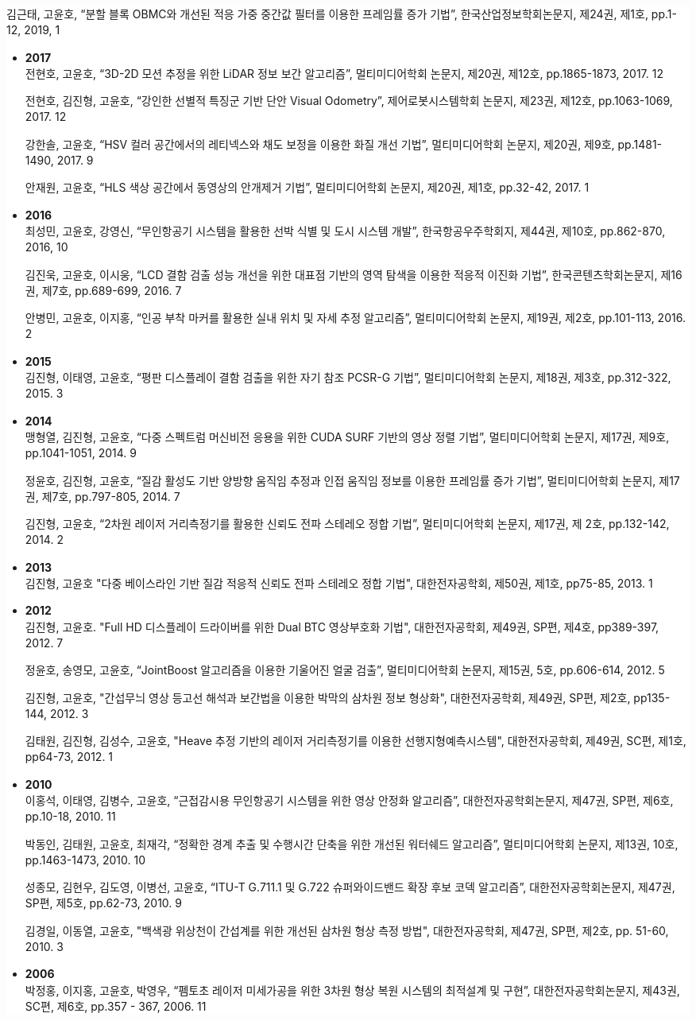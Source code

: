   김근태, 고윤호, “분할 블록 OBMC와 개선된 적응 가중 중간값 필터를 이용한 프레임률 증가 기법”, 한국산업정보학회논문지, 제24권, 제1호, pp.1-12, 2019, 1

* **2017**  
  전현호, 고윤호, “3D-2D 모션 추정을 위한 LiDAR 정보 보간 알고리즘”, 멀티미디어학회 논문지, 제20권, 제12호, pp.1865-1873, 2017. 12

  전현호, 김진형, 고윤호, “강인한 선별적 특징군 기반 단안 Visual Odometry”, 제어로봇시스템학회 논문지, 제23권, 제12호, pp.1063-1069, 2017. 12

  강한솔, 고윤호, “HSV 컬러 공간에서의 레티넥스와 채도 보정을 이용한 화질 개선 기법”, 멀티미디어학회 논문지, 제20권, 제9호, pp.1481-1490, 2017. 9 

  안재원, 고윤호, “HLS 색상 공간에서 동영상의 안개제거 기법”, 멀티미디어학회 논문지, 제20권, 제1호, pp.32-42, 2017. 1

* **2016**  
  최성민, 고윤호, 강영신, “무인항공기 시스템을 활용한 선박 식별 및 도시 시스템 개발”, 한국항공우주학회지, 제44권, 제10호, pp.862-870, 2016, 10

  김진욱, 고윤호, 이시웅, “LCD 결함 검출 성능 개선을 위한 대표점 기반의 영역 탐색을 이용한 적응적 이진화 기법”, 한국콘텐츠학회논문지, 제16권, 제7호, pp.689-699, 2016. 7
  
  안병민, 고윤호, 이지홍, “인공 부착 마커를 활용한 실내 위치 및 자세 추정 알고리즘”, 멀티미디어학회 논문지, 제19권, 제2호, pp.101-113, 2016. 2

* **2015**  
  김진형, 이태영, 고윤호, “평판 디스플레이 결함 검출을 위한 자기 참조 PCSR-G 기법”, 멀티미디어학회 논문지, 제18권, 제3호, pp.312-322, 2015. 3

* **2014**  
  맹형열, 김진형, 고윤호, “다중 스펙트럼 머신비전 응용을 위한 CUDA SURF 기반의 영상 정렬 기법”, 멀티미디어학회 논문지, 제17권, 제9호, pp.1041-1051, 2014. 9  
  
  정윤호, 김진형, 고윤호, “질감 활성도 기반 양방향 움직임 추정과 인접 움직임 정보를 이용한 프레임률 증가 기법”, 멀티미디어학회 논문지, 제17권, 제7호, pp.797-805, 2014. 7  
  
  김진형, 고윤호, “2차원 레이저 거리측정기를 활용한 신뢰도 전파 스테레오 정합 기법”, 멀티미디어학회 논문지, 제17권, 제 2호, pp.132-142, 2014. 2

* **2013**  
  김진형, 고윤호 "다중 베이스라인 기반 질감 적응적 신뢰도 전파 스테레오 정합 기법", 대한전자공학회, 제50권, 제1호, pp75-85, 2013. 1 

* **2012**  
  김진형, 고윤호. "Full HD 디스플레이 드라이버를 위한 Dual BTC 영상부호화 기법", 대한전자공학회, 제49권, SP편, 제4호, pp389-397, 2012. 7  

  정윤호, 송영모, 고윤호, “JointBoost 알고리즘을 이용한 기울어진 얼굴 검출”, 멀티미디어학회 논문지, 제15권, 5호, pp.606-614, 2012. 5  
  
  김진형, 고윤호, "간섭무늬 영상 등고선 해석과 보간법을 이용한 박막의 삼차원 정보 형상화", 대한전자공학회, 제49권, SP편, 제2호, pp135-144, 2012. 3  
  
  김태원, 김진형, 김성수, 고윤호, "Heave 추정 기반의 레이저 거리측정기를 이용한 선행지형예측시스템", 대한전자공학회, 제49권, SC편, 제1호, pp64-73, 2012. 1

* **2010**  
  이홍석, 이태영, 김병수, 고윤호, “근접감시용 무인항공기 시스템을 위한 영상 안정화 알고리즘”, 대한전자공학회논문지, 제47권, SP편, 제6호, pp.10-18, 2010. 11  
  
  박동인, 김태원, 고윤호, 최재각, “정확한 경계 추출 및 수행시간 단축을 위한 개선된 워터쉐드 알고리즘”, 멀티미디어학회 논문지, 제13권, 10호, pp.1463-1473, 2010. 10  
  
  성종모, 김현우, 김도영, 이병선, 고윤호, “ITU-T G.711.1 및 G.722 슈퍼와이드밴드 확장 후보 코덱 알고리즘”, 대한전자공학회논문지, 제47권, SP편, 제5호, pp.62-73, 2010. 9  
  
  김경일, 이동열, 고윤호, "백색광 위상천이 간섭계를 위한 개선된 삼차원 형상 측정 방법",  대한전자공학회, 제47권, SP편, 제2호, pp. 51-60, 2010. 3 

* **2006**  
  박정홍, 이지홍, 고윤호, 박영우, “펨토초 레이저 미세가공을 위한 3차원 형상 복원 시스템의 최적설계 및 구현”, 대한전자공학회논문지, 제43권, SC편, 제6호, pp.357 - 367, 2006. 11  
  